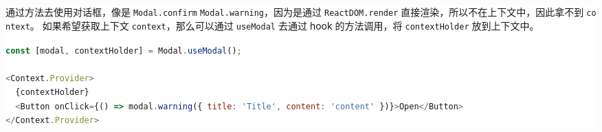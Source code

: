 通过方法去使用对话框，像是 `Modal.confirm` `Modal.warning`，因为是通过 `ReactDOM.render` 直接渲染，所以不在上下文中，因此拿不到 `context`。
如果希望获取上下文 `context`，那么可以通过 `useModal` 去通过 hook 的方法调用，将 `contextHolder` 放到上下文中。

```js
const [modal, contextHolder] = Modal.useModal();

<Context.Provider>
  {contextHolder}
  <Button onClick={() => modal.warning({ title: 'Title', content: 'content' })}>Open</Button>
</Context.Provider>
```

